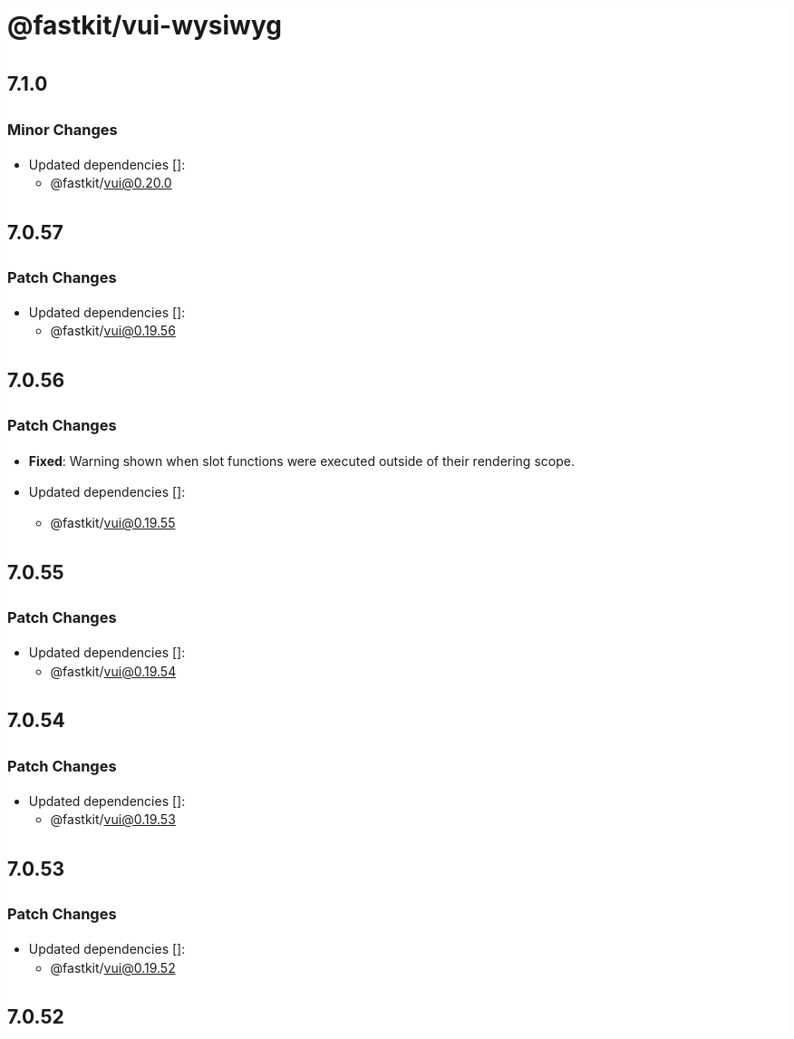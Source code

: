 # @fastkit/vui-wysiwyg

## 7.1.0

### Minor Changes

- Updated dependencies []:
  - @fastkit/vui@0.20.0

## 7.0.57

### Patch Changes

- Updated dependencies []:
  - @fastkit/vui@0.19.56

## 7.0.56

### Patch Changes

- **Fixed**: Warning shown when slot functions were executed outside of their rendering scope.

- Updated dependencies []:
  - @fastkit/vui@0.19.55

## 7.0.55

### Patch Changes

- Updated dependencies []:
  - @fastkit/vui@0.19.54

## 7.0.54

### Patch Changes

- Updated dependencies []:
  - @fastkit/vui@0.19.53

## 7.0.53

### Patch Changes

- Updated dependencies []:
  - @fastkit/vui@0.19.52

## 7.0.52
